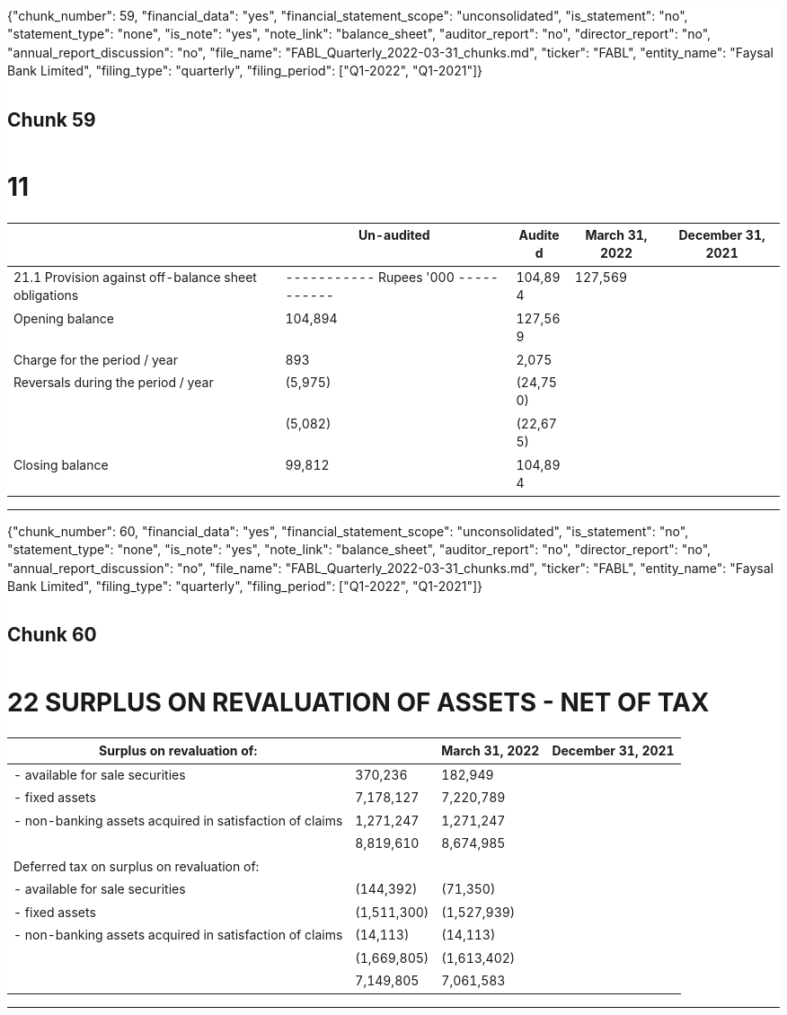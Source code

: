 
{"chunk_number": 59, "financial_data": "yes", "financial_statement_scope": "unconsolidated", "is_statement": "no", "statement_type": "none", "is_note": "yes", "note_link": "balance_sheet", "auditor_report": "no", "director_report": "no", "annual_report_discussion": "no", "file_name": "FABL_Quarterly_2022-03-31_chunks.md", "ticker": "FABL", "entity_name": "Faysal Bank Limited", "filing_type": "quarterly", "filing_period": ["Q1-2022", "Q1-2021"]}
## Chunk 59


# 11

|                                                      | Un-audited                          | Audited  | March 31, 2022 | December 31, 2021 |
| ---------------------------------------------------- | ----------------------------------- | -------- | -------------- | ----------------- |
| 21.1 Provision against off-balance sheet obligations | ----------- Rupees '000 ----------- | 104,894  | 127,569        |                   |
| Opening balance                                      | 104,894                             | 127,569  |                |                   |
| Charge for the period / year                         | 893                                 | 2,075    |                |                   |
| Reversals during the period / year                   | (5,975)                             | (24,750) |                |                   |
|                                                      | (5,082)                             | (22,675) |                |                   |
| Closing balance                                      | 99,812                              | 104,894  |                |                   |

---

{"chunk_number": 60, "financial_data": "yes", "financial_statement_scope": "unconsolidated", "is_statement": "no", "statement_type": "none", "is_note": "yes", "note_link": "balance_sheet", "auditor_report": "no", "director_report": "no", "annual_report_discussion": "no", "file_name": "FABL_Quarterly_2022-03-31_chunks.md", "ticker": "FABL", "entity_name": "Faysal Bank Limited", "filing_type": "quarterly", "filing_period": ["Q1-2022", "Q1-2021"]}
## Chunk 60


# 22 SURPLUS ON REVALUATION OF ASSETS - NET OF TAX

| Surplus on revaluation of:                              |             | March 31, 2022 | December 31, 2021 |
| ------------------------------------------------------- | ----------- | -------------- | ----------------- |
| - available for sale securities                         | 370,236     | 182,949        |                   |
| - fixed assets                                          | 7,178,127   | 7,220,789      |                   |
| - non-banking assets acquired in satisfaction of claims | 1,271,247   | 1,271,247      |                   |
|                                                         | 8,819,610   | 8,674,985      |                   |
| Deferred tax on surplus on revaluation of:              |             |                |                   |
| - available for sale securities                         | (144,392)   | (71,350)       |                   |
| - fixed assets                                          | (1,511,300) | (1,527,939)    |                   |
| - non-banking assets acquired in satisfaction of claims | (14,113)    | (14,113)       |                   |
|                                                         | (1,669,805) | (1,613,402)    |                   |
|                                                         | 7,149,805   | 7,061,583      |                   |

---